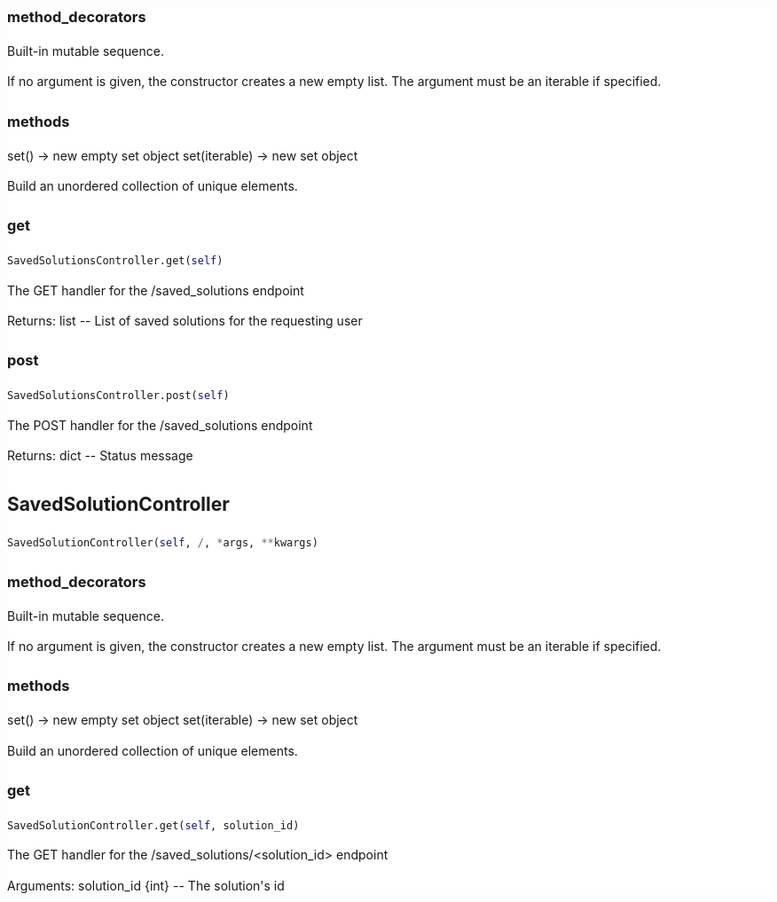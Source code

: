 ### method_decorators
Built-in mutable sequence.

If no argument is given, the constructor creates a new empty list.
The argument must be an iterable if specified.
### methods
set() -> new empty set object
set(iterable) -> new set object

Build an unordered collection of unique elements.
### get
```python
SavedSolutionsController.get(self)
```
The GET handler for the /saved_solutions endpoint

Returns:
    list -- List of saved solutions for the requesting user

### post
```python
SavedSolutionsController.post(self)
```
The POST handler for the /saved_solutions endpoint

Returns:
    dict -- Status message

## SavedSolutionController
```python
SavedSolutionController(self, /, *args, **kwargs)
```

### method_decorators
Built-in mutable sequence.

If no argument is given, the constructor creates a new empty list.
The argument must be an iterable if specified.
### methods
set() -> new empty set object
set(iterable) -> new set object

Build an unordered collection of unique elements.
### get
```python
SavedSolutionController.get(self, solution_id)
```
The GET handler for the /saved_solutions/<solution_id> endpoint

Arguments:
    solution_id {int} -- The solution's id
